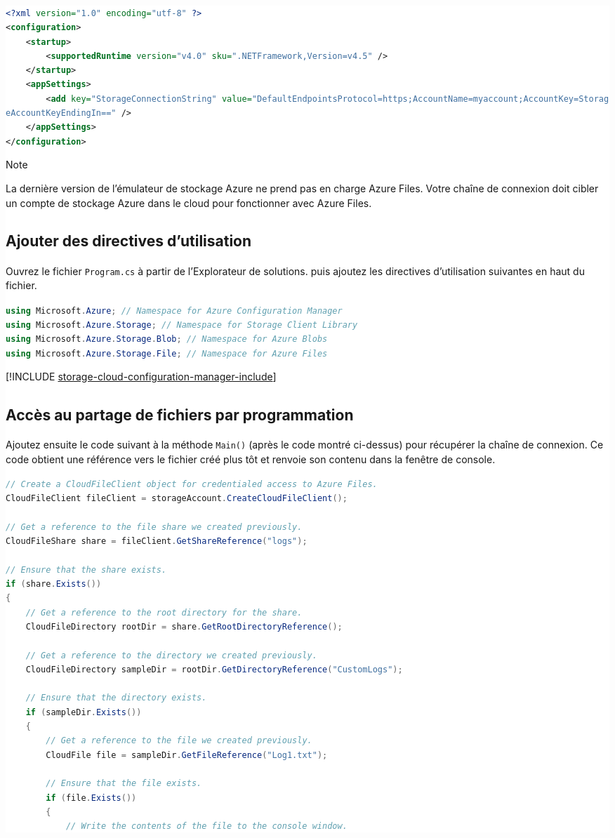 ```xml
<?xml version="1.0" encoding="utf-8" ?>
<configuration>
    <startup>
        <supportedRuntime version="v4.0" sku=".NETFramework,Version=v4.5" />
    </startup>
    <appSettings>
        <add key="StorageConnectionString" value="DefaultEndpointsProtocol=https;AccountName=myaccount;AccountKey=StorageAccountKeyEndingIn==" />
    </appSettings>
</configuration>
```

> [!NOTE]
> La dernière version de l’émulateur de stockage Azure ne prend pas en charge Azure Files. Votre chaîne de connexion doit cibler un compte de stockage Azure dans le cloud pour fonctionner avec Azure Files.

## <a name="add-using-directives"></a>Ajouter des directives d’utilisation
Ouvrez le fichier `Program.cs` à partir de l’Explorateur de solutions. puis ajoutez les directives d’utilisation suivantes en haut du fichier.

```csharp
using Microsoft.Azure; // Namespace for Azure Configuration Manager
using Microsoft.Azure.Storage; // Namespace for Storage Client Library
using Microsoft.Azure.Storage.Blob; // Namespace for Azure Blobs
using Microsoft.Azure.Storage.File; // Namespace for Azure Files
```

[!INCLUDE [storage-cloud-configuration-manager-include](../../../includes/storage-cloud-configuration-manager-include.md)]

## <a name="access-the-file-share-programmatically"></a>Accès au partage de fichiers par programmation
Ajoutez ensuite le code suivant à la méthode `Main()` (après le code montré ci-dessus) pour récupérer la chaîne de connexion. Ce code obtient une référence vers le fichier créé plus tôt et renvoie son contenu dans la fenêtre de console.

```csharp
// Create a CloudFileClient object for credentialed access to Azure Files.
CloudFileClient fileClient = storageAccount.CreateCloudFileClient();

// Get a reference to the file share we created previously.
CloudFileShare share = fileClient.GetShareReference("logs");

// Ensure that the share exists.
if (share.Exists())
{
    // Get a reference to the root directory for the share.
    CloudFileDirectory rootDir = share.GetRootDirectoryReference();

    // Get a reference to the directory we created previously.
    CloudFileDirectory sampleDir = rootDir.GetDirectoryReference("CustomLogs");

    // Ensure that the directory exists.
    if (sampleDir.Exists())
    {
        // Get a reference to the file we created previously.
        CloudFile file = sampleDir.GetFileReference("Log1.txt");

        // Ensure that the file exists.
        if (file.Exists())
        {
            // Write the contents of the file to the console window.
```